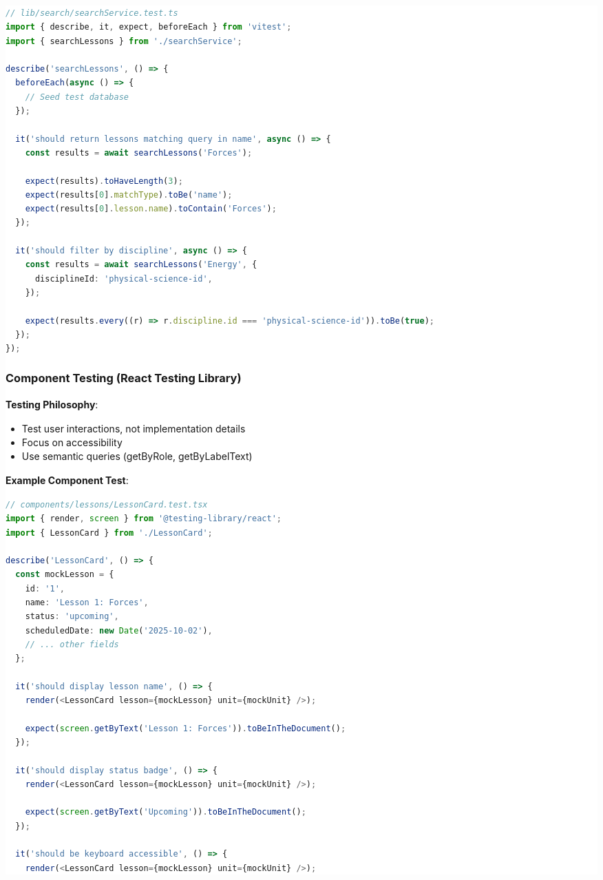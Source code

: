 ```typescript
// lib/search/searchService.test.ts
import { describe, it, expect, beforeEach } from 'vitest';
import { searchLessons } from './searchService';

describe('searchLessons', () => {
  beforeEach(async () => {
    // Seed test database
  });

  it('should return lessons matching query in name', async () => {
    const results = await searchLessons('Forces');

    expect(results).toHaveLength(3);
    expect(results[0].matchType).toBe('name');
    expect(results[0].lesson.name).toContain('Forces');
  });

  it('should filter by discipline', async () => {
    const results = await searchLessons('Energy', {
      disciplineId: 'physical-science-id',
    });

    expect(results.every((r) => r.discipline.id === 'physical-science-id')).toBe(true);
  });
});
```

### Component Testing (React Testing Library)

**Testing Philosophy**:

- Test user interactions, not implementation details
- Focus on accessibility
- Use semantic queries (getByRole, getByLabelText)

**Example Component Test**:

```typescript
// components/lessons/LessonCard.test.tsx
import { render, screen } from '@testing-library/react';
import { LessonCard } from './LessonCard';

describe('LessonCard', () => {
  const mockLesson = {
    id: '1',
    name: 'Lesson 1: Forces',
    status: 'upcoming',
    scheduledDate: new Date('2025-10-02'),
    // ... other fields
  };

  it('should display lesson name', () => {
    render(<LessonCard lesson={mockLesson} unit={mockUnit} />);

    expect(screen.getByText('Lesson 1: Forces')).toBeInTheDocument();
  });

  it('should display status badge', () => {
    render(<LessonCard lesson={mockLesson} unit={mockUnit} />);

    expect(screen.getByText('Upcoming')).toBeInTheDocument();
  });

  it('should be keyboard accessible', () => {
    render(<LessonCard lesson={mockLesson} unit={mockUnit} />);
```